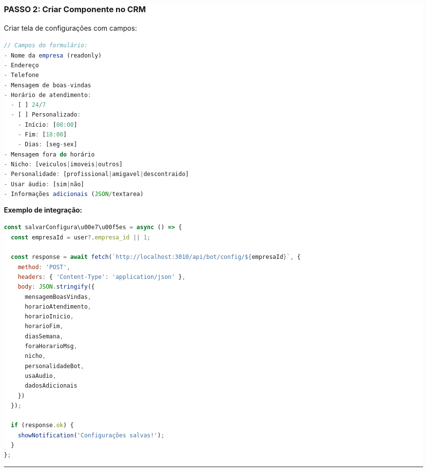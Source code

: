 ### **PASSO 2: Criar Componente no CRM**

Criar tela de configurações com campos:

```jsx
// Campos do formulário:
- Nome da empresa (readonly)
- Endereço
- Telefone
- Mensagem de boas-vindas
- Horário de atendimento:
  - [ ] 24/7
  - [ ] Personalizado:
    - Início: [08:00]
    - Fim: [18:00]
    - Dias: [seg-sex]
- Mensagem fora do horário
- Nicho: [veiculos|imoveis|outros]
- Personalidade: [profissional|amigavel|descontraido]
- Usar áudio: [sim|não]
- Informações adicionais (JSON/textarea)
```

**Exemplo de integração:**

```javascript
const salvarConfigura\u00e7\u00f5es = async () => {
  const empresaId = user?.empresa_id || 1;

  const response = await fetch(`http://localhost:3010/api/bot/config/${empresaId}`, {
    method: 'POST',
    headers: { 'Content-Type': 'application/json' },
    body: JSON.stringify({
      mensagemBoasVindas,
      horarioAtendimento,
      horarioInicio,
      horarioFim,
      diasSemana,
      foraHorarioMsg,
      nicho,
      personalidadeBot,
      usaAudio,
      dadosAdicionais
    })
  });

  if (response.ok) {
    showNotification('Configurações salvas!');
  }
};
```

---
